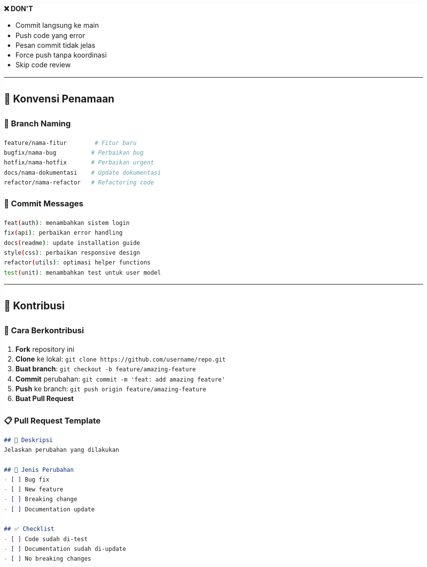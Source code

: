 **❌ DON'T**
- Commit langsung ke main
- Push code yang error
- Pesan commit tidak jelas
- Force push tanpa koordinasi
- Skip code review

</td>
</tr>
</table>

---

## 📝 Konvensi Penamaan

### 🌿 Branch Naming

```bash
feature/nama-fitur        # Fitur baru
bugfix/nama-bug          # Perbaikan bug
hotfix/nama-hotfix       # Perbaikan urgent
docs/nama-dokumentasi    # Update dokumentasi
refactor/nama-refactor   # Refactoring code
```

### 💬 Commit Messages

```bash
feat(auth): menambahkan sistem login
fix(api): perbaikan error handling
docs(readme): update installation guide
style(css): perbaikan responsive design
refactor(utils): optimasi helper functions
test(unit): menambahkan test untuk user model
```

---

## 🤝 Kontribusi

### 🚀 Cara Berkontribusi

1. **Fork** repository ini
2. **Clone** ke lokal: `git clone https://github.com/username/repo.git`
3. **Buat branch**: `git checkout -b feature/amazing-feature`
4. **Commit** perubahan: `git commit -m 'feat: add amazing feature'`
5. **Push** ke branch: `git push origin feature/amazing-feature`
6. **Buat Pull Request**

### 📋 Pull Request Template

```markdown
## 📝 Deskripsi
Jelaskan perubahan yang dilakukan

## 🔄 Jenis Perubahan
- [ ] Bug fix
- [ ] New feature
- [ ] Breaking change
- [ ] Documentation update

## ✅ Checklist
- [ ] Code sudah di-test
- [ ] Documentation sudah di-update
- [ ] No breaking changes
```